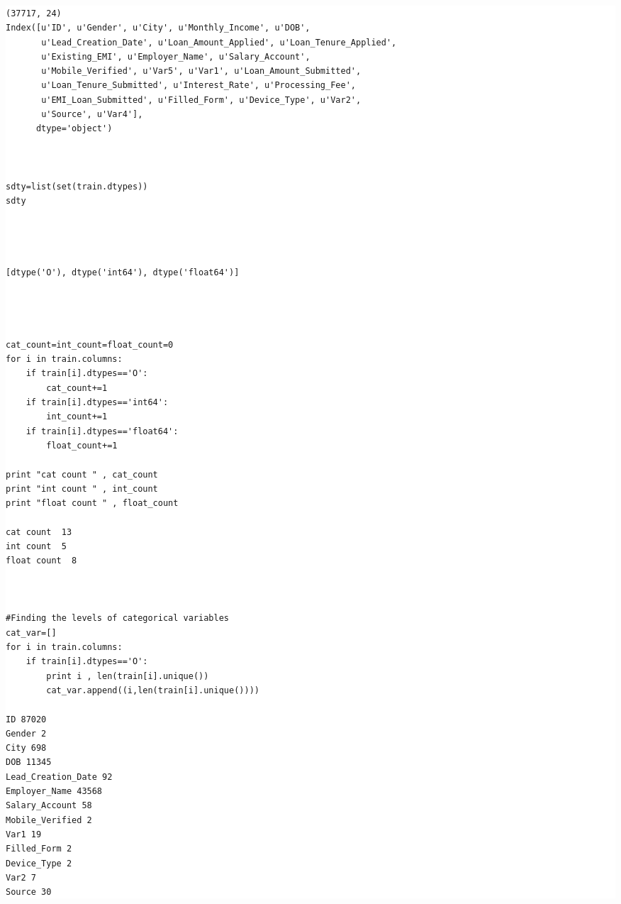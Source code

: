     
    (37717, 24)
    Index([u'ID', u'Gender', u'City', u'Monthly_Income', u'DOB',
           u'Lead_Creation_Date', u'Loan_Amount_Applied', u'Loan_Tenure_Applied',
           u'Existing_EMI', u'Employer_Name', u'Salary_Account',
           u'Mobile_Verified', u'Var5', u'Var1', u'Loan_Amount_Submitted',
           u'Loan_Tenure_Submitted', u'Interest_Rate', u'Processing_Fee',
           u'EMI_Loan_Submitted', u'Filled_Form', u'Device_Type', u'Var2',
           u'Source', u'Var4'],
          dtype='object')



    sdty=list(set(train.dtypes))
    sdty




    [dtype('O'), dtype('int64'), dtype('float64')]




    cat_count=int_count=float_count=0
    for i in train.columns:
        if train[i].dtypes=='O':
            cat_count+=1
        if train[i].dtypes=='int64':
            int_count+=1
        if train[i].dtypes=='float64':
            float_count+=1
    
    print "cat count " , cat_count
    print "int count " , int_count
    print "float count " , float_count

    cat count  13
    int count  5
    float count  8



    #Finding the levels of categorical variables
    cat_var=[]
    for i in train.columns:
        if train[i].dtypes=='O':
            print i , len(train[i].unique())
            cat_var.append((i,len(train[i].unique())))

    ID 87020
    Gender 2
    City 698
    DOB 11345
    Lead_Creation_Date 92
    Employer_Name 43568
    Salary_Account 58
    Mobile_Verified 2
    Var1 19
    Filled_Form 2
    Device_Type 2
    Var2 7
    Source 30
